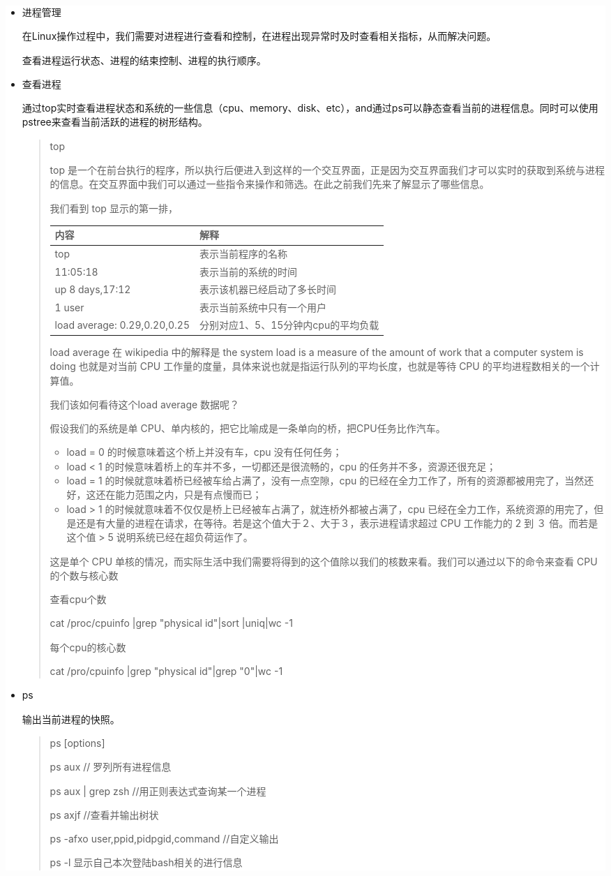   - 进程管理

    在Linux操作过程中，我们需要对进程进行查看和控制，在进程出现异常时及时查看相关指标，从而解决问题。

    查看进程运行状态、进程的结束控制、进程的执行顺序。

  - 查看进程

    通过top实时查看进程状态和系统的一些信息（cpu、memory、disk、etc），and通过ps可以静态查看当前的进程信息。同时可以使用pstree来查看当前活跃的进程的树形结构。

    > top
    >
    > top 是一个在前台执行的程序，所以执行后便进入到这样的一个交互界面，正是因为交互界面我们才可以实时的获取到系统与进程的信息。在交互界面中我们可以通过一些指令来操作和筛选。在此之前我们先来了解显示了哪些信息。
    >
    > 我们看到 top 显示的第一排，
    >
    > | 内容                         | 解释                                |
    > | ---------------------------- | ----------------------------------- |
    > | top                          | 表示当前程序的名称                  |
    > | 11:05:18                     | 表示当前的系统的时间                |
    > | up 8 days,17:12              | 表示该机器已经启动了多长时间        |
    > | 1 user                       | 表示当前系统中只有一个用户          |
    > | load average: 0.29,0.20,0.25 | 分别对应1、5、15分钟内cpu的平均负载 |
    >
    > load average 在 wikipedia 中的解释是 the system load is a measure of the amount of work that a computer system is doing 也就是对当前 CPU 工作量的度量，具体来说也就是指运行队列的平均长度，也就是等待 CPU 的平均进程数相关的一个计算值。
    >
    > 我们该如何看待这个load average 数据呢？
    >
    > 假设我们的系统是单 CPU、单内核的，把它比喻成是一条单向的桥，把CPU任务比作汽车。
    >
    > - load = 0 的时候意味着这个桥上并没有车，cpu 没有任何任务；
    > - load < 1 的时候意味着桥上的车并不多，一切都还是很流畅的，cpu 的任务并不多，资源还很充足；
    > - load = 1 的时候就意味着桥已经被车给占满了，没有一点空隙，cpu 的已经在全力工作了，所有的资源都被用完了，当然还好，这还在能力范围之内，只是有点慢而已；
    > - load > 1 的时候就意味着不仅仅是桥上已经被车占满了，就连桥外都被占满了，cpu 已经在全力工作，系统资源的用完了，但是还是有大量的进程在请求，在等待。若是这个值大于２、大于３，表示进程请求超过 CPU 工作能力的 2 到 ３ 倍。而若是这个值 > 5 说明系统已经在超负荷运作了。
    >
    > 这是单个 CPU 单核的情况，而实际生活中我们需要将得到的这个值除以我们的核数来看。我们可以通过以下的命令来查看 CPU 的个数与核心数
    >
    > 查看cpu个数
    >
    > cat /proc/cpuinfo |grep "physical id"|sort |uniq|wc -1
    >
    > 每个cpu的核心数
    >
    > cat /pro/cpuinfo |grep "physical id"|grep "0"|wc -1

  - ps

    输出当前进程的快照。

    > ps [options]
    >
    > ps aux  // 罗列所有进程信息
    >
    > ps aux | grep zsh  //用正则表达式查询某一个进程
    >
    > ps axjf //查看并输出树状
    >
    > ps -afxo user,ppid,pidpgid,command 	//自定义输出
    >
    > ps -l 显示自己本次登陆bash相关的进行信息
